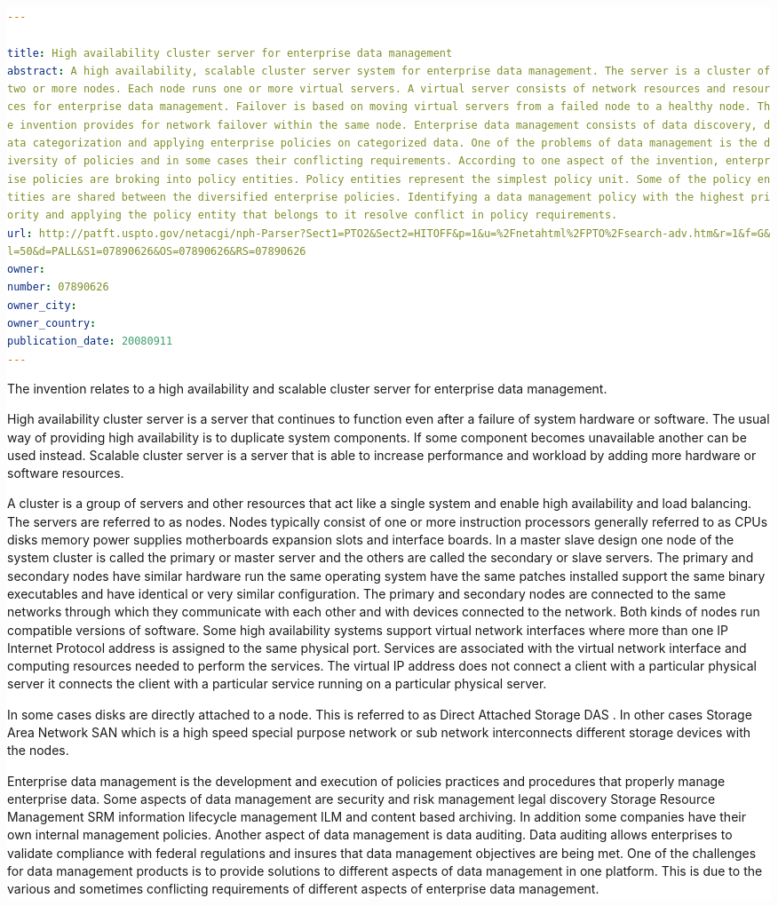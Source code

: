 ```yaml
---

title: High availability cluster server for enterprise data management
abstract: A high availability, scalable cluster server system for enterprise data management. The server is a cluster of two or more nodes. Each node runs one or more virtual servers. A virtual server consists of network resources and resources for enterprise data management. Failover is based on moving virtual servers from a failed node to a healthy node. The invention provides for network failover within the same node. Enterprise data management consists of data discovery, data categorization and applying enterprise policies on categorized data. One of the problems of data management is the diversity of policies and in some cases their conflicting requirements. According to one aspect of the invention, enterprise policies are broking into policy entities. Policy entities represent the simplest policy unit. Some of the policy entities are shared between the diversified enterprise policies. Identifying a data management policy with the highest priority and applying the policy entity that belongs to it resolve conflict in policy requirements.
url: http://patft.uspto.gov/netacgi/nph-Parser?Sect1=PTO2&Sect2=HITOFF&p=1&u=%2Fnetahtml%2FPTO%2Fsearch-adv.htm&r=1&f=G&l=50&d=PALL&S1=07890626&OS=07890626&RS=07890626
owner: 
number: 07890626
owner_city: 
owner_country: 
publication_date: 20080911
---
```

The invention relates to a high availability and scalable cluster server for enterprise data management.

High availability cluster server is a server that continues to function even after a failure of system hardware or software. The usual way of providing high availability is to duplicate system components. If some component becomes unavailable another can be used instead. Scalable cluster server is a server that is able to increase performance and workload by adding more hardware or software resources.

A cluster is a group of servers and other resources that act like a single system and enable high availability and load balancing. The servers are referred to as nodes. Nodes typically consist of one or more instruction processors generally referred to as CPUs disks memory power supplies motherboards expansion slots and interface boards. In a master slave design one node of the system cluster is called the primary or master server and the others are called the secondary or slave servers. The primary and secondary nodes have similar hardware run the same operating system have the same patches installed support the same binary executables and have identical or very similar configuration. The primary and secondary nodes are connected to the same networks through which they communicate with each other and with devices connected to the network. Both kinds of nodes run compatible versions of software. Some high availability systems support virtual network interfaces where more than one IP Internet Protocol address is assigned to the same physical port. Services are associated with the virtual network interface and computing resources needed to perform the services. The virtual IP address does not connect a client with a particular physical server it connects the client with a particular service running on a particular physical server.

In some cases disks are directly attached to a node. This is referred to as Direct Attached Storage DAS . In other cases Storage Area Network SAN which is a high speed special purpose network or sub network interconnects different storage devices with the nodes.

Enterprise data management is the development and execution of policies practices and procedures that properly manage enterprise data. Some aspects of data management are security and risk management legal discovery Storage Resource Management SRM information lifecycle management ILM and content based archiving. In addition some companies have their own internal management policies. Another aspect of data management is data auditing. Data auditing allows enterprises to validate compliance with federal regulations and insures that data management objectives are being met. One of the challenges for data management products is to provide solutions to different aspects of data management in one platform. This is due to the various and sometimes conflicting requirements of different aspects of enterprise data management.
